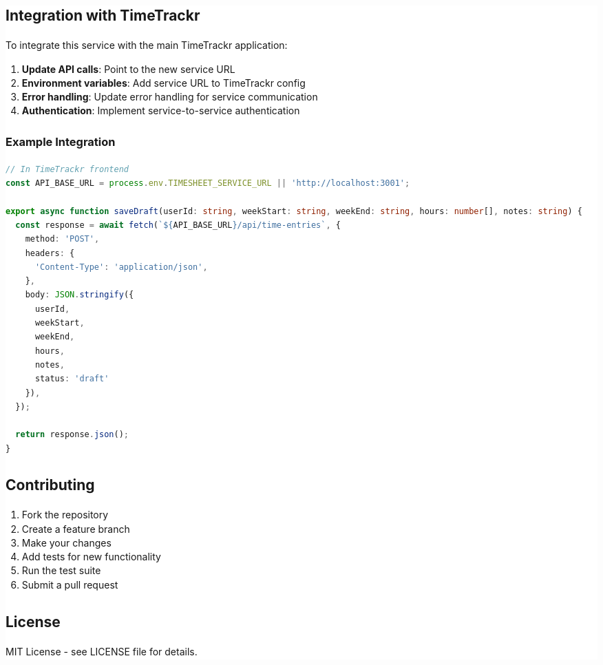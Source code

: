 ## Integration with TimeTrackr

To integrate this service with the main TimeTrackr application:

1. **Update API calls**: Point to the new service URL
2. **Environment variables**: Add service URL to TimeTrackr config
3. **Error handling**: Update error handling for service communication
4. **Authentication**: Implement service-to-service authentication

### Example Integration

```typescript
// In TimeTrackr frontend
const API_BASE_URL = process.env.TIMESHEET_SERVICE_URL || 'http://localhost:3001';

export async function saveDraft(userId: string, weekStart: string, weekEnd: string, hours: number[], notes: string) {
  const response = await fetch(`${API_BASE_URL}/api/time-entries`, {
    method: 'POST',
    headers: {
      'Content-Type': 'application/json',
    },
    body: JSON.stringify({
      userId,
      weekStart,
      weekEnd,
      hours,
      notes,
      status: 'draft'
    }),
  });
  
  return response.json();
}
```

## Contributing

1. Fork the repository
2. Create a feature branch
3. Make your changes
4. Add tests for new functionality
5. Run the test suite
6. Submit a pull request

## License

MIT License - see LICENSE file for details.
